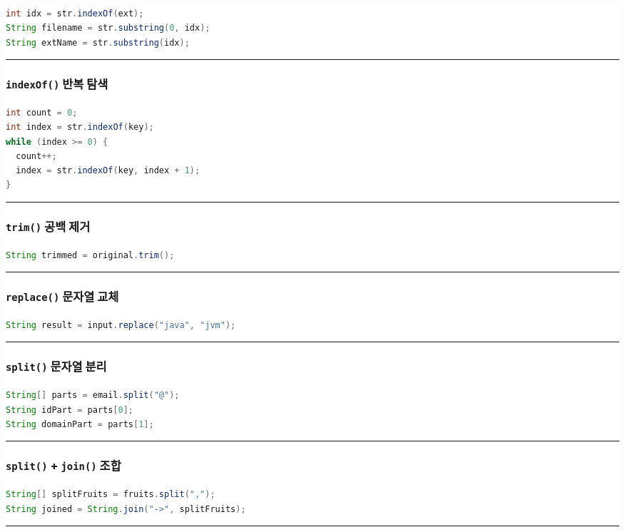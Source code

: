 ```java
int idx = str.indexOf(ext);
String filename = str.substring(0, idx);
String extName = str.substring(idx);
```

---

###  `indexOf()` 반복 탐색

```java
int count = 0;
int index = str.indexOf(key);
while (index >= 0) {
  count++;
  index = str.indexOf(key, index + 1);
}
```

---

###  `trim()` 공백 제거

```java
String trimmed = original.trim();
```

---

###  `replace()` 문자열 교체

```java
String result = input.replace("java", "jvm");
```

---

###  `split()` 문자열 분리

```java
String[] parts = email.split("@");
String idPart = parts[0];
String domainPart = parts[1];
```

---

###  `split()` + `join()` 조합

```java
String[] splitFruits = fruits.split(",");
String joined = String.join("->", splitFruits);
```

---
